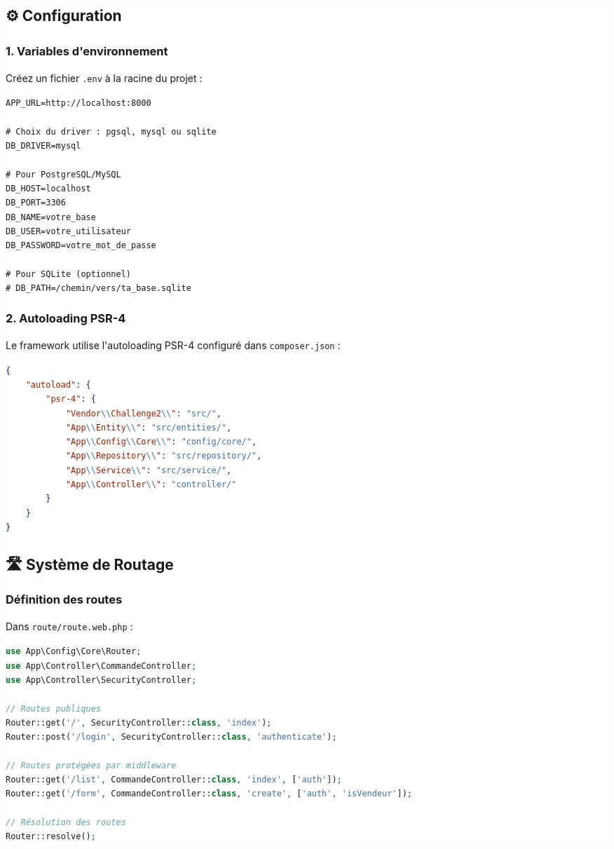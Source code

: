 ## ⚙️ Configuration

### 1. Variables d'environnement

Créez un fichier `.env` à la racine du projet :

```env
APP_URL=http://localhost:8000

# Choix du driver : pgsql, mysql ou sqlite
DB_DRIVER=mysql

# Pour PostgreSQL/MySQL
DB_HOST=localhost
DB_PORT=3306
DB_NAME=votre_base
DB_USER=votre_utilisateur
DB_PASSWORD=votre_mot_de_passe

# Pour SQLite (optionnel)
# DB_PATH=/chemin/vers/ta_base.sqlite
```

### 2. Autoloading PSR-4

Le framework utilise l'autoloading PSR-4 configuré dans `composer.json` :

```json
{
    "autoload": {
        "psr-4": {
            "Vendor\\Challenge2\\": "src/",
            "App\\Entity\\": "src/entities/",
            "App\\Config\\Core\\": "config/core/",
            "App\\Repository\\": "src/repository/",
            "App\\Service\\": "src/service/",
            "App\\Controller\\": "controller/"
        }
    }
}
```

## 🛣️ Système de Routage

### Définition des routes

Dans `route/route.web.php` :

```php
use App\Config\Core\Router;
use App\Controller\CommandeController;
use App\Controller\SecurityController;

// Routes publiques
Router::get('/', SecurityController::class, 'index');
Router::post('/login', SecurityController::class, 'authenticate');

// Routes protégées par middleware
Router::get('/list', CommandeController::class, 'index', ['auth']);
Router::get('/form', CommandeController::class, 'create', ['auth', 'isVendeur']);

// Résolution des routes
Router::resolve();
```
